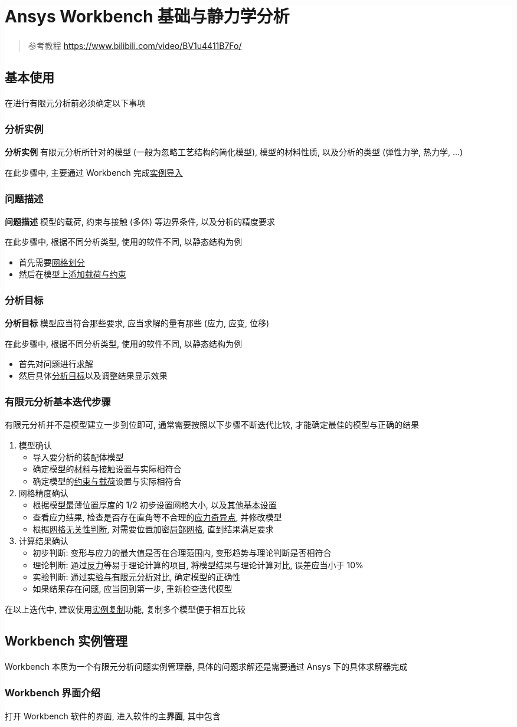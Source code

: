 # Ansys Workbench 基础与静力学分析
> 参考教程 <https://www.bilibili.com/video/BV1u4411B7Fo/>

## 基本使用
在进行有限元分析前必须确定以下事项

### 分析实例
**分析实例** 有限元分析所针对的模型 (一般为忽略工艺结构的简化模型), 模型的材料性质, 以及分析的类型 (弹性力学, 热力学, ...)

在此步骤中, 主要通过 Workbench 完成[实例导入](#实例导入)

### 问题描述
**问题描述** 模型的载荷, 约束与接触 (多体) 等边界条件, 以及分析的精度要求

在此步骤中, 根据不同分析类型, 使用的软件不同, 以静态结构为例
* 首先需要[网格划分](#网格划分)
* 然后在模型上[添加载荷与约束](#问题描述方法)

### 分析目标
**分析目标** 模型应当符合那些要求, 应当求解的量有那些 (应力, 应变, 位移)

在此步骤中, 根据不同分析类型, 使用的软件不同, 以静态结构为例
* 首先对问题进行[求解](#问题求解)
* 然后具体[分析目标](#分析目标方法)以及调整结果显示效果

### 有限元分析基本迭代步骤
有限元分析并不是模型建立一步到位即可, 通常需要按照以下步骤不断迭代比较, 才能确定最佳的模型与正确的结果

1. 模型确认
    * 导入要分析的装配体模型
    * 确定模型的[材料](#装配体零件管理)与[接触](#接触创建)设置与实际相符合
    * 确定模型的[约束与载荷](#问题描述方法)设置与实际相符合
1. 网格精度确认
    * 根据模型最薄位置厚度的 1/2 初步设置网格大小, 以及[其他基本设置](#网格基本设置)
    * 查看应力结果, 检查是否存在直角等不合理的[应力奇异点](#应力奇异问题), 并修改模型
    * 根据[网格无关性判断](#网格无关性判断), 对需要位置加密[局部网格](#局部网格), 直到结果满足要求
1. 计算结果确认
    * 初步判断: 变形与应力的最大值是否在合理范围内, 变形趋势与理论判断是否相符合
    * 理论判断: 通过[反力](#查看反力)等易于理论计算的项目, 将模型结果与理论计算对比, 误差应当小于 10%
    * 实验判断: 通过[实验与有限元分析对比](#实验与有限元分析对比), 确定模型的正确性
    * 如果结果存在问题, 应当回到第一步, 重新检查迭代模型

在以上迭代中, 建议使用[实例复制](#实例管理)功能, 复制多个模型便于相互比较

## Workbench 实例管理
Workbench 本质为一个有限元分析问题实例管理器, 具体的问题求解还是需要通过 Ansys 下的具体求解器完成

### Workbench 界面介绍
打开 Workbench 软件的界面, 进入软件的主**界面**, 其中包含 
